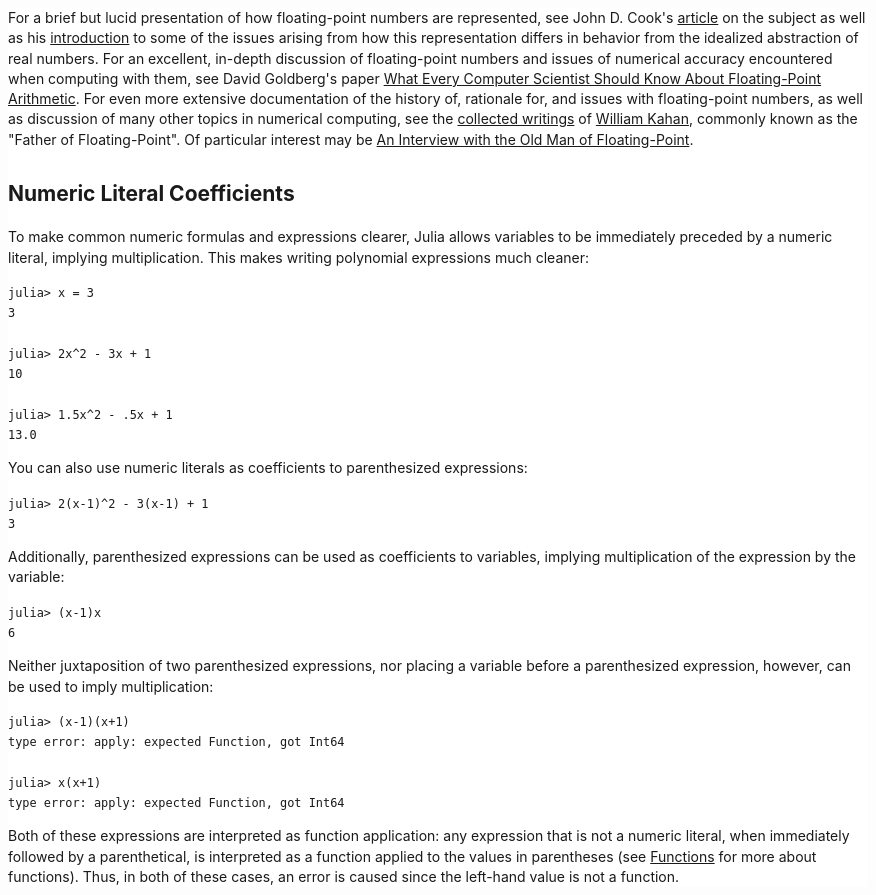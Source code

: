 For a brief but lucid presentation of how floating-point numbers are represented, see John D. Cook's [article](http://www.johndcook.com/blog/2009/04/06/anatomy-of-a-floating-point-number/) on the subject as well as his [introduction](http://www.johndcook.com/blog/2009/04/06/numbers-are-a-leaky-abstraction/) to some of the issues arising from how this representation differs in behavior from the idealized abstraction of real numbers.
For an excellent, in-depth discussion of floating-point numbers and issues of numerical accuracy encountered when computing with them, see David Goldberg's paper [What Every Computer Scientist Should Know About Floating-Point Arithmetic](http://citeseerx.ist.psu.edu/viewdoc/download?doi=10.1.1.102.244&rep=rep1&type=pdf).
For even more extensive documentation of the history of, rationale for, and issues with floating-point numbers, as well as discussion of many other topics in numerical computing, see the [collected writings](http://www.cs.berkeley.edu/~wkahan/) of [William Kahan](http://en.wikipedia.org/wiki/William_Kahan), commonly known as the "Father of Floating-Point".
Of particular interest may be [An Interview with the Old Man of Floating-Point](http://www.cs.berkeley.edu/~wkahan/ieee754status/754story.html).

## Numeric Literal Coefficients

To make common numeric formulas and expressions clearer, Julia allows variables to be immediately preceded by a numeric literal, implying multiplication.
This makes writing polynomial expressions much cleaner:

    julia> x = 3
    3

    julia> 2x^2 - 3x + 1
    10

    julia> 1.5x^2 - .5x + 1
    13.0

You can also use numeric literals as coefficients to parenthesized expressions:

    julia> 2(x-1)^2 - 3(x-1) + 1
    3

Additionally, parenthesized expressions can be used as coefficients to variables, implying multiplication of the expression by the variable:

    julia> (x-1)x
    6

Neither juxtaposition of two parenthesized expressions, nor placing a variable before a parenthesized expression, however, can be used to imply multiplication:

    julia> (x-1)(x+1)
    type error: apply: expected Function, got Int64

    julia> x(x+1)
    type error: apply: expected Function, got Int64

Both of these expressions are interpreted as function application:
any expression that is not a numeric literal, when immediately followed by a parenthetical, is interpreted as a function applied to the values in parentheses (see [Functions](../functions) for more about functions).
Thus, in both of these cases, an error is caused since the left-hand value is not a function.
